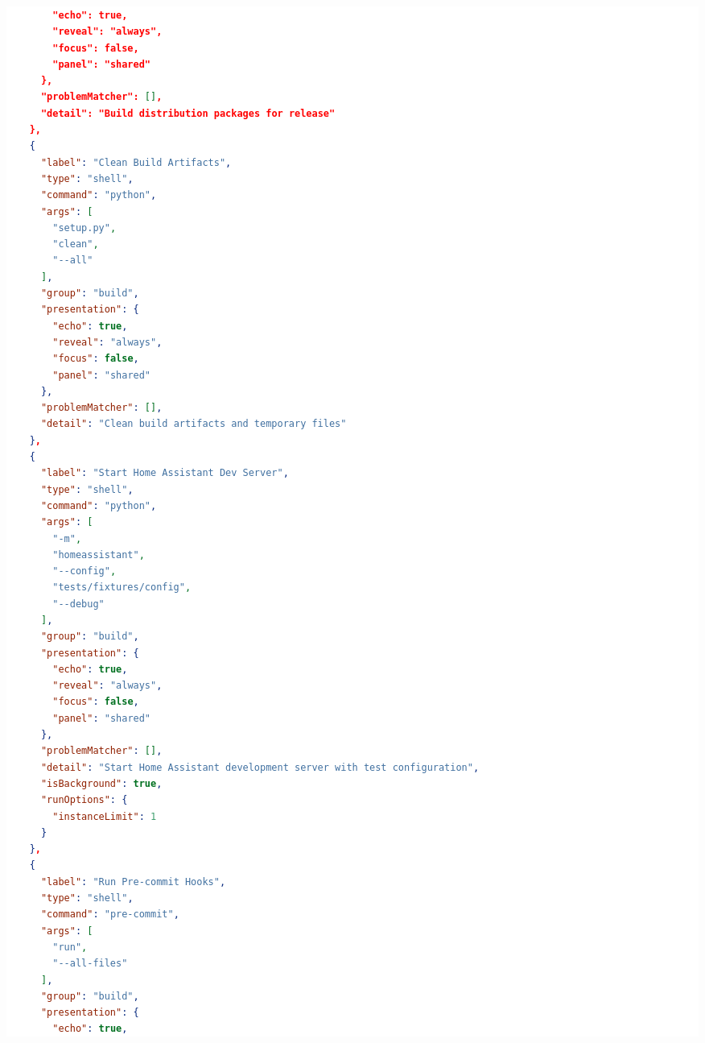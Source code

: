 ```json
        "echo": true,
        "reveal": "always",
        "focus": false,
        "panel": "shared"
      },
      "problemMatcher": [],
      "detail": "Build distribution packages for release"
    },
    {
      "label": "Clean Build Artifacts",
      "type": "shell",
      "command": "python",
      "args": [
        "setup.py",
        "clean",
        "--all"
      ],
      "group": "build",
      "presentation": {
        "echo": true,
        "reveal": "always",
        "focus": false,
        "panel": "shared"
      },
      "problemMatcher": [],
      "detail": "Clean build artifacts and temporary files"
    },
    {
      "label": "Start Home Assistant Dev Server",
      "type": "shell",
      "command": "python",
      "args": [
        "-m",
        "homeassistant",
        "--config",
        "tests/fixtures/config",
        "--debug"
      ],
      "group": "build",
      "presentation": {
        "echo": true,
        "reveal": "always",
        "focus": false,
        "panel": "shared"
      },
      "problemMatcher": [],
      "detail": "Start Home Assistant development server with test configuration",
      "isBackground": true,
      "runOptions": {
        "instanceLimit": 1
      }
    },
    {
      "label": "Run Pre-commit Hooks",
      "type": "shell",
      "command": "pre-commit",
      "args": [
        "run",
        "--all-files"
      ],
      "group": "build",
      "presentation": {
        "echo": true,
```